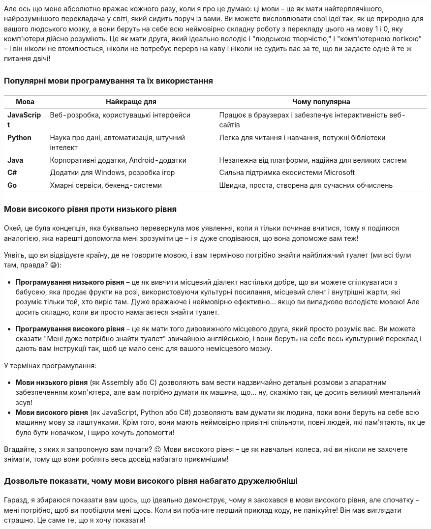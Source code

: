 Але ось що мене абсолютно вражає кожного разу, коли я про це думаю: ці мови – це як мати найтерплячішого, найрозумнішого перекладача у світі, який сидить поруч із вами. Ви можете висловлювати свої ідеї так, як це природно для вашого людського мозку, а вони беруть на себе всю неймовірно складну роботу з перекладу цього на мову 1 і 0, яку комп'ютери дійсно розуміють. Це як мати друга, який ідеально володіє і "людською творчістю," і "комп'ютерною логікою" – і він ніколи не втомлюється, ніколи не потребує перерв на каву і ніколи не судить вас за те, що ви задаєте одне й те ж питання двічі!

### Популярні мови програмування та їх використання

| Мова | Найкраще для | Чому популярна |
|------|--------------|----------------|
| **JavaScript** | Веб-розробка, користувацькі інтерфейси | Працює в браузерах і забезпечує інтерактивність веб-сайтів |
| **Python** | Наука про дані, автоматизація, штучний інтелект | Легка для читання і навчання, потужні бібліотеки |
| **Java** | Корпоративні додатки, Android-додатки | Незалежна від платформи, надійна для великих систем |
| **C#** | Додатки для Windows, розробка ігор | Сильна підтримка екосистеми Microsoft |
| **Go** | Хмарні сервіси, бекенд-системи | Швидка, проста, створена для сучасних обчислень |

### Мови високого рівня проти низького рівня

Окей, це була концепція, яка буквально перевернула моє уявлення, коли я тільки починав вчитися, тому я поділюся аналогією, яка нарешті допомогла мені зрозуміти це – і я дуже сподіваюся, що вона допоможе вам теж!

Уявіть, що ви відвідуєте країну, де не говорите мовою, і вам терміново потрібно знайти найближчий туалет (ми всі були там, правда? 😅):

- **Програмування низького рівня** – це як вивчити місцевий діалект настільки добре, що ви можете спілкуватися з бабусею, яка продає фрукти на розі, використовуючи культурні посилання, місцевий сленг і внутрішні жарти, які розуміє тільки той, хто виріс там. Дуже вражаюче і неймовірно ефективно... якщо ви випадково володієте мовою! Але досить складно, коли ви просто намагаєтеся знайти туалет.

- **Програмування високого рівня** – це як мати того дивовижного місцевого друга, який просто розуміє вас. Ви можете сказати "Мені дуже потрібно знайти туалет" звичайною англійською, і вони беруть на себе весь культурний переклад і дають вам інструкції так, щоб це мало сенс для вашого немісцевого мозку.

У термінах програмування:
- **Мови низького рівня** (як Assembly або C) дозволяють вам вести надзвичайно детальні розмови з апаратним забезпеченням комп'ютера, але вам потрібно думати як машина, що... ну, скажімо так, це досить великий ментальний зсув!
- **Мови високого рівня** (як JavaScript, Python або C#) дозволяють вам думати як людина, поки вони беруть на себе всю машинну мову за лаштунками. Крім того, вони мають неймовірно привітні спільноти, повні людей, які пам'ятають, як це було бути новачком, і щиро хочуть допомогти!

Вгадайте, з яких я запропоную вам почати? 😉 Мови високого рівня – це як навчальні колеса, які ви ніколи не захочете знімати, тому що вони роблять весь досвід набагато приємнішим!

### Дозвольте показати, чому мови високого рівня набагато дружелюбніші

Гаразд, я збираюся показати вам щось, що ідеально демонструє, чому я закохався в мови високого рівня, але спочатку – мені потрібно, щоб ви пообіцяли мені щось. Коли ви побачите перший приклад коду, не панікуйте! Він має виглядати страшно. Це саме те, що я хочу показати!
